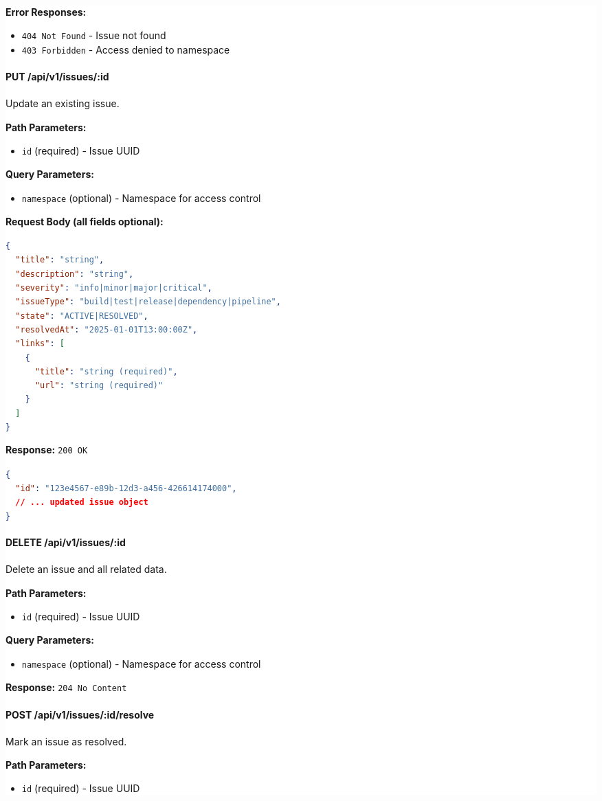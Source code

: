 **Error Responses:**
- `404 Not Found` - Issue not found
- `403 Forbidden` - Access denied to namespace

#### PUT /api/v1/issues/:id
Update an existing issue.

**Path Parameters:**
- `id` (required) - Issue UUID

**Query Parameters:**
- `namespace` (optional) - Namespace for access control

**Request Body (all fields optional):**
```json
{
  "title": "string",
  "description": "string",
  "severity": "info|minor|major|critical",
  "issueType": "build|test|release|dependency|pipeline",
  "state": "ACTIVE|RESOLVED",
  "resolvedAt": "2025-01-01T13:00:00Z",
  "links": [
    {
      "title": "string (required)",
      "url": "string (required)"
    }
  ]
}
```

**Response:** `200 OK`
```json
{
  "id": "123e4567-e89b-12d3-a456-426614174000",
  // ... updated issue object
}
```

#### DELETE /api/v1/issues/:id
Delete an issue and all related data.

**Path Parameters:**
- `id` (required) - Issue UUID

**Query Parameters:**
- `namespace` (optional) - Namespace for access control

**Response:** `204 No Content`

#### POST /api/v1/issues/:id/resolve
Mark an issue as resolved.

**Path Parameters:**
- `id` (required) - Issue UUID
